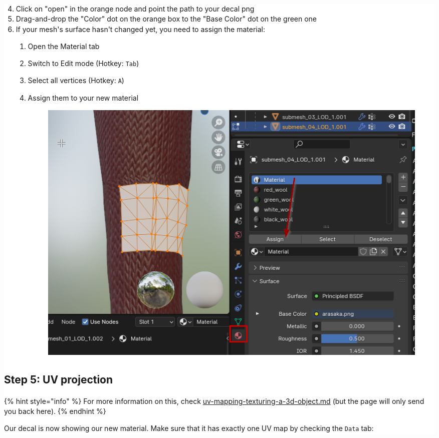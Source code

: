 4. Click on "open" in the orange node and point the path to your decal png
5. Drag-and-drop the "Color" dot on the orange box to the "Base Color" dot on the green one
6. If your mesh's surface hasn't changed yet, you need to assign the material:&#x20;
   1. Open the Material tab
   2. Switch to Edit mode (Hotkey: `Tab`)
   3. Select all vertices (Hotkey: `A`)
   4.  Assign them to your new material

       <figure><img src="../../../../.gitbook/assets/adding_decals_10_assign_material.png" alt=""><figcaption></figcaption></figure>

## Step 5: UV projection

{% hint style="info" %}
For more information on this, check [uv-mapping-texturing-a-3d-object.md](../../../materials/uv-mapping-texturing-a-3d-object.md "mention") (but the page will only send you back here).
{% endhint %}

Our decal is now showing our new material. Make sure that it has exactly one UV map by checking the `Data` tab:
